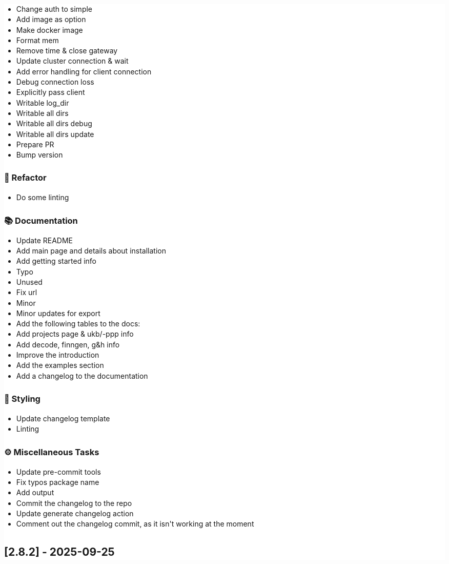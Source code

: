 - Change auth to simple
- Add image as option
- Make docker image
- Format mem
- Remove time & close gateway
- Update cluster connection & wait
- Add error handling for client connection
- Debug connection loss
- Explicitly pass client
- Writable log_dir
- Writable all dirs
- Writable all dirs debug
- Writable all dirs update
- Prepare PR
- Bump version

### 🚜 Refactor

- Do some linting

### 📚 Documentation

- Update README
- Add main page and details about installation
- Add getting started info
- Typo
- Unused
- Fix url
- Minor
- Minor updates for export
- Add the following tables to the docs:
- Add projects page & ukb/-ppp info
- Add decode, finngen, g&h info
- Improve the introduction
- Add the examples section
- Add a changelog to the documentation

### 🎨 Styling

- Update changelog template
- Linting

### ⚙️ Miscellaneous Tasks

- Update pre-commit tools
- Fix typos package name
- Add output
- Commit the changelog to the repo
- Update generate changelog action
- Comment out the changelog commit, as it isn't working at the moment

## [2.8.2] - 2025-09-25
